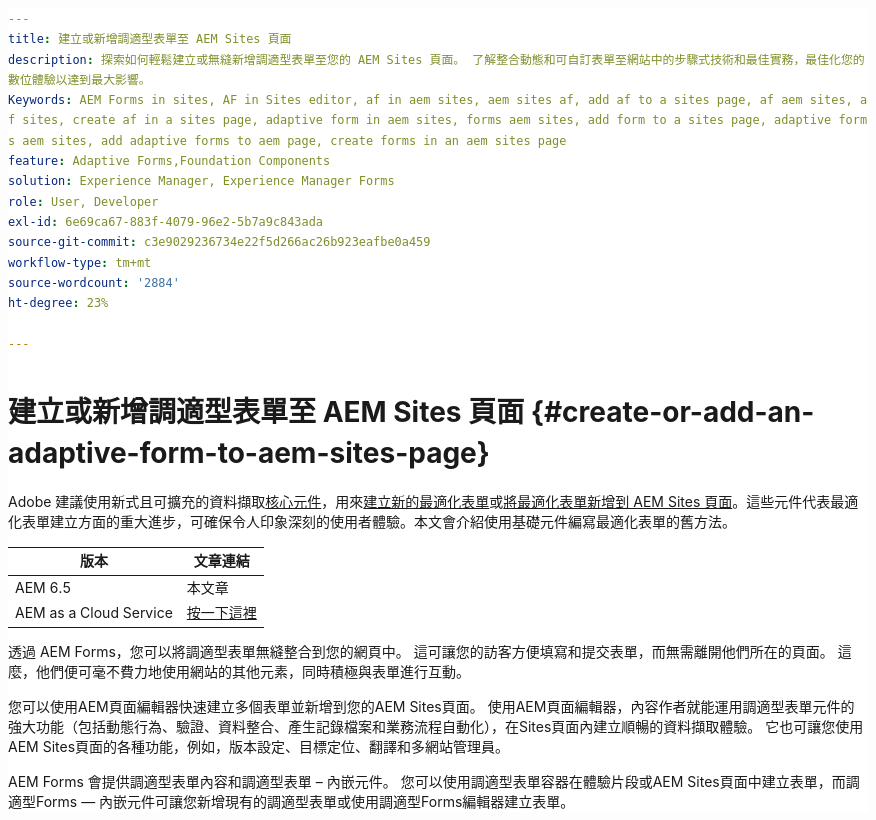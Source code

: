 ```yaml
---
title: 建立或新增調適型表單至 AEM Sites 頁面
description: 探索如何輕鬆建立或無縫新增調適型表單至您的 AEM Sites 頁面。 了解整合動態和可自訂表單至網站中的步驟式技術和最佳實務，最佳化您的數位體驗以達到最大影響。
Keywords: AEM Forms in sites, AF in Sites editor, af in aem sites, aem sites af, add af to a sites page, af aem sites, af sites, create af in a sites page, adaptive form in aem sites, forms aem sites, add form to a sites page, adaptive forms aem sites, add adaptive forms to aem page, create forms in an aem sites page
feature: Adaptive Forms,Foundation Components
solution: Experience Manager, Experience Manager Forms
role: User, Developer
exl-id: 6e69ca67-883f-4079-96e2-5b7a9c843ada
source-git-commit: c3e9029236734e22f5d266ac26b923eafbe0a459
workflow-type: tm+mt
source-wordcount: '2884'
ht-degree: 23%

---
```


# 建立或新增調適型表單至 AEM Sites 頁面 {#create-or-add-an-adaptive-form-to-aem-sites-page}

<span class="preview">Adobe 建議使用新式且可擴充的資料擷取[核心元件](https://experienceleague.adobe.com/docs/experience-manager-core-components/using/adaptive-forms/introduction.html)，用來[建立新的最適化表單](/help/forms/using/create-an-adaptive-form-core-components.md)或[將最適化表單新增到 AEM Sites 頁面](/help/forms/using/create-or-add-an-adaptive-form-to-aem-sites-page.md)。這些元件代表最適化表單建立方面的重大進步，可確保令人印象深刻的使用者體驗。本文會介紹使用基礎元件編寫最適化表單的舊方法。</span>

| 版本 | 文章連結 |
| -------- | ---------------------------- |
| AEM 6.5 | 本文章 |
| AEM as a Cloud Service  | [按一下這裡](https://experienceleague.adobe.com/docs/experience-manager-cloud-service/content/forms/adaptive-forms-authoring/create-or-add-an-adaptive-form-to-aem-sites-page.html) |

透過 AEM Forms，您可以將調適型表單無縫整合到您的網頁中。 這可讓您的訪客方便填寫和提交表單，而無需離開他們所在的頁面。 這麼，他們便可毫不費力地使用網站的其他元素，同時積極與表單進行互動。

您可以使用AEM頁面編輯器快速建立多個表單並新增到您的AEM Sites頁面。 使用AEM頁面編輯器，內容作者就能運用調適型表單元件的強大功能（包括動態行為、驗證、資料整合、產生記錄檔案和業務流程自動化），在Sites頁面內建立順暢的資料擷取體驗。 它也可讓您使用AEM Sites頁面的各種功能，例如，版本設定、目標定位、翻譯和多網站管理員。

AEM Forms 會提供調適型表單內容和調適型表單 – 內嵌元件。 您可以使用調適型表單容器在體驗片段或AEM Sites頁面中建立表單，而調適型Forms — 內嵌元件可讓您新增現有的調適型表單或使用調適型Forms編輯器建立表單。
